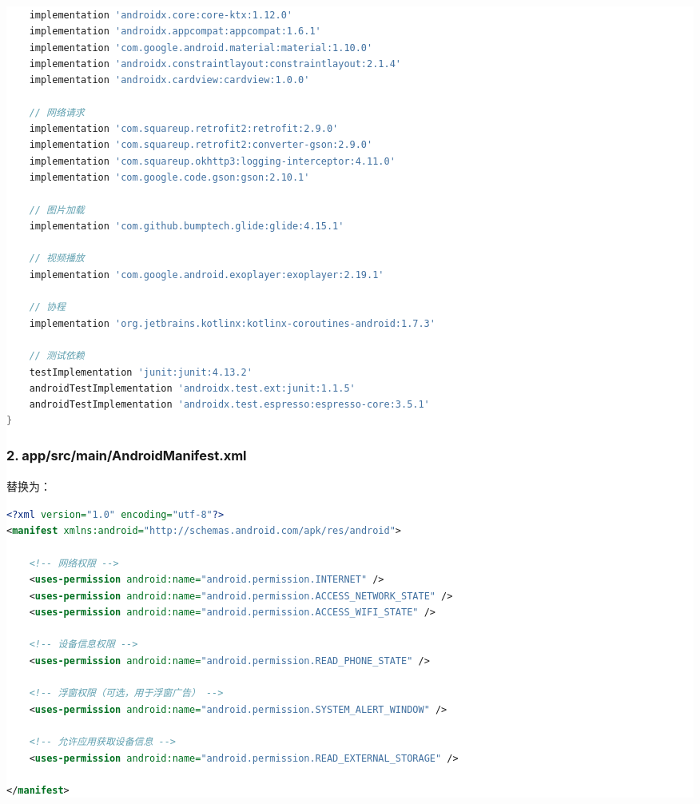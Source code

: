 ```gradle
    implementation 'androidx.core:core-ktx:1.12.0'
    implementation 'androidx.appcompat:appcompat:1.6.1'
    implementation 'com.google.android.material:material:1.10.0'
    implementation 'androidx.constraintlayout:constraintlayout:2.1.4'
    implementation 'androidx.cardview:cardview:1.0.0'

    // 网络请求
    implementation 'com.squareup.retrofit2:retrofit:2.9.0'
    implementation 'com.squareup.retrofit2:converter-gson:2.9.0'
    implementation 'com.squareup.okhttp3:logging-interceptor:4.11.0'
    implementation 'com.google.code.gson:gson:2.10.1'

    // 图片加载
    implementation 'com.github.bumptech.glide:glide:4.15.1'

    // 视频播放
    implementation 'com.google.android.exoplayer:exoplayer:2.19.1'

    // 协程
    implementation 'org.jetbrains.kotlinx:kotlinx-coroutines-android:1.7.3'

    // 测试依赖
    testImplementation 'junit:junit:4.13.2'
    androidTestImplementation 'androidx.test.ext:junit:1.1.5'
    androidTestImplementation 'androidx.test.espresso:espresso-core:3.5.1'
}
```

### 2. app/src/main/AndroidManifest.xml
替换为：

```xml
<?xml version="1.0" encoding="utf-8"?>
<manifest xmlns:android="http://schemas.android.com/apk/res/android">

    <!-- 网络权限 -->
    <uses-permission android:name="android.permission.INTERNET" />
    <uses-permission android:name="android.permission.ACCESS_NETWORK_STATE" />
    <uses-permission android:name="android.permission.ACCESS_WIFI_STATE" />
    
    <!-- 设备信息权限 -->
    <uses-permission android:name="android.permission.READ_PHONE_STATE" />
    
    <!-- 浮窗权限（可选，用于浮窗广告） -->
    <uses-permission android:name="android.permission.SYSTEM_ALERT_WINDOW" />
    
    <!-- 允许应用获取设备信息 -->
    <uses-permission android:name="android.permission.READ_EXTERNAL_STORAGE" />

</manifest>
```
